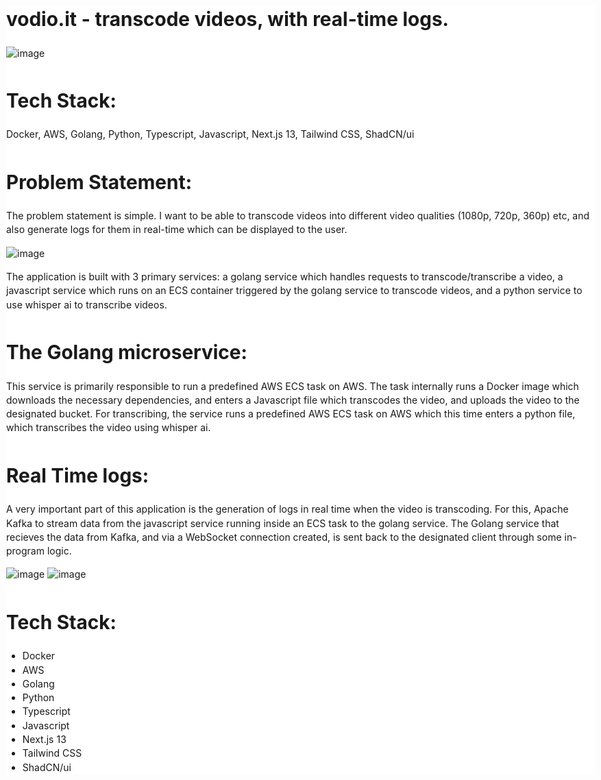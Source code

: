 # vodio.it - **transcode videos, with real-time logs.**

<img width="1355" alt="image" src="https://res.cloudinary.com/dysiv1c2j/image/upload/v1711254672/Screen_Shot_2024-03-23_at_9.30.03_PM_wkiovx.png">

# Tech Stack:

Docker, AWS, Golang, Python, Typescript, Javascript, Next.js 13, Tailwind CSS, ShadCN/ui

# Problem Statement:

The problem statement is simple. I want to be able to transcode videos into different video qualities (1080p, 720p, 360p) etc, and also generate logs for them in real-time which can be displayed to the user.

<img width="1355" alt="image" src="https://res.cloudinary.com/dysiv1c2j/image/upload/v1711236853/Screen_Shot_2024-03-23_at_4.32.58_PM_i2i7ys.png">

The application is built with 3 primary services: a golang service which handles requests to transcode/transcribe a video, a javascript service which runs on an ECS container triggered by the golang service to transcode videos, and a python service to use whisper ai to transcribe videos.

# The Golang microservice:

This service is primarily responsible to run a predefined AWS ECS task on AWS. The task internally runs a Docker image which downloads the necessary dependencies, and enters a Javascript file which transcodes the video, and uploads the video to the designated bucket. For transcribing, the service runs a predefined AWS ECS task on AWS which this time enters a python file, which transcribes the video using whisper ai.

# Real Time logs:

A very important part of this application is the generation of logs in real time when the video is transcoding. For this, Apache Kafka to stream data from the javascript service running inside an ECS task to the golang service. The Golang service that recieves the data from Kafka, and via a WebSocket connection created, is sent back to the designated client through some in-program logic.

<img width="1355" alt="image" src="https://res.cloudinary.com/dysiv1c2j/image/upload/v1711275798/Screen_Shot_2024-03-24_at_3.23.00_AM_fiaqpt.png">
<img width="1355" alt="image" src="https://res.cloudinary.com/dysiv1c2j/image/upload/v1711254672/Screen_Shot_2024-03-23_at_9.30.03_PM_wkiovx.png">

# Tech Stack:

- Docker
- AWS
- Golang
- Python
- Typescript
- Javascript
- Next.js 13
- Tailwind CSS
- ShadCN/ui

